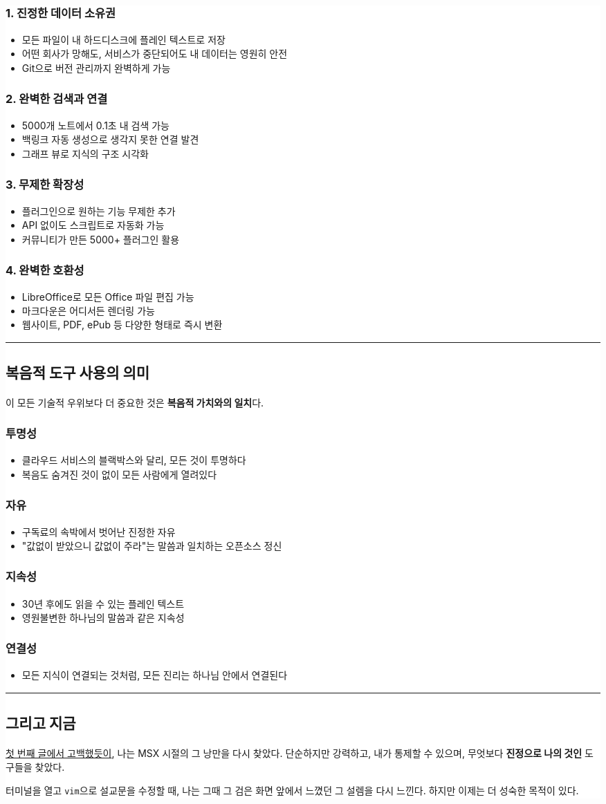 ### **1. 진정한 데이터 소유권**
- 모든 파일이 내 하드디스크에 플레인 텍스트로 저장
- 어떤 회사가 망해도, 서비스가 중단되어도 내 데이터는 영원히 안전
- Git으로 버전 관리까지 완벽하게 가능

### **2. 완벽한 검색과 연결**
- 5000개 노트에서 0.1초 내 검색 가능
- 백링크 자동 생성으로 생각지 못한 연결 발견
- 그래프 뷰로 지식의 구조 시각화

### **3. 무제한 확장성**
- 플러그인으로 원하는 기능 무제한 추가
- API 없이도 스크립트로 자동화 가능
- 커뮤니티가 만든 5000+ 플러그인 활용

### **4. 완벽한 호환성**
- LibreOffice로 모든 Office 파일 편집 가능
- 마크다운은 어디서든 렌더링 가능
- 웹사이트, PDF, ePub 등 다양한 형태로 즉시 변환

---

## 복음적 도구 사용의 의미

이 모든 기술적 우위보다 더 중요한 것은 **복음적 가치와의 일치**다.

### **투명성**
- 클라우드 서비스의 블랙박스와 달리, 모든 것이 투명하다
- 복음도 숨겨진 것이 없이 모든 사람에게 열려있다

### **자유**
- 구독료의 속박에서 벗어난 진정한 자유
- "값없이 받았으니 값없이 주라"는 말씀과 일치하는 오픈소스 정신

### **지속성**
- 30년 후에도 읽을 수 있는 플레인 텍스트
- 영원불변한 하나님의 말씀과 같은 지속성

### **연결성**
- 모든 지식이 연결되는 것처럼, 모든 진리는 하나님 안에서 연결된다

---

## 그리고 지금

[첫 번째 글에서 고백했듯이](링크), 나는 MSX 시절의 그 낭만을 다시 찾았다. 단순하지만 강력하고, 내가 통제할 수 있으며, 무엇보다 **진정으로 나의 것인** 도구들을 찾았다.

터미널을 열고 `vim`으로 설교문을 수정할 때, 나는 그때 그 검은 화면 앞에서 느꼈던 그 설렘을 다시 느낀다. 하지만 이제는 더 성숙한 목적이 있다. 
